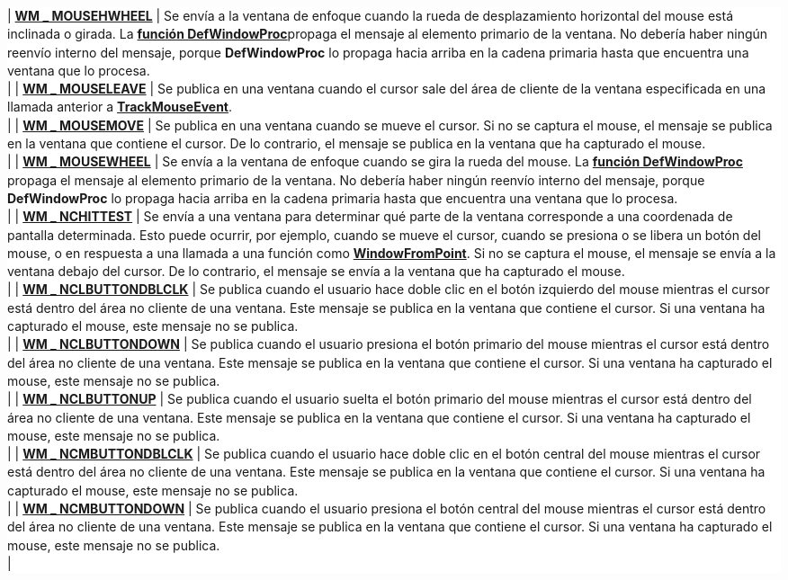 | [**WM \_ MOUSEHWHEEL**](wm-mousehwheel.md)         | Se envía a la ventana de enfoque cuando la rueda de desplazamiento horizontal del mouse está inclinada o girada. La [**función DefWindowProc**](/windows/desktop/api/winuser/nf-winuser-defwindowproca)propaga el mensaje al elemento primario de la ventana. No debería haber ningún reenvío interno del mensaje, porque **DefWindowProc** lo propaga hacia arriba en la cadena primaria hasta que encuentra una ventana que lo procesa.<br/>                                                                                                                  |
| [**WM \_ MOUSELEAVE**](wm-mouseleave.md)           | Se publica en una ventana cuando el cursor sale del área de cliente de la ventana especificada en una llamada anterior a [**TrackMouseEvent**](/windows/win32/api/winuser/nf-winuser-trackmouseevent).<br/>                                                                                                                                                                                                                                                                                                                           |
| [**WM \_ MOUSEMOVE**](wm-mousemove.md)             | Se publica en una ventana cuando se mueve el cursor. Si no se captura el mouse, el mensaje se publica en la ventana que contiene el cursor. De lo contrario, el mensaje se publica en la ventana que ha capturado el mouse.<br/>                                                                                                                                                                                                                                                          |
| [**WM \_ MOUSEWHEEL**](wm-mousewheel.md)           | Se envía a la ventana de enfoque cuando se gira la rueda del mouse. La [**función DefWindowProc**](/windows/desktop/api/winuser/nf-winuser-defwindowproca) propaga el mensaje al elemento primario de la ventana. No debería haber ningún reenvío interno del mensaje, porque **DefWindowProc** lo propaga hacia arriba en la cadena primaria hasta que encuentra una ventana que lo procesa.<br/>                                                                                                                                              |
| [**WM \_ NCHITTEST**](wm-nchittest.md)             | Se envía a una ventana para determinar qué parte de la ventana corresponde a una coordenada de pantalla determinada. Esto puede ocurrir, por ejemplo, cuando se mueve el cursor, cuando se presiona o se libera un botón del mouse, o en respuesta a una llamada a una función como [**WindowFromPoint**](/windows/desktop/api/winuser/nf-winuser-windowfrompoint). Si no se captura el mouse, el mensaje se envía a la ventana debajo del cursor. De lo contrario, el mensaje se envía a la ventana que ha capturado el mouse.<br/> |
| [**WM \_ NCLBUTTONDBLCLK**](wm-nclbuttondblclk.md) | Se publica cuando el usuario hace doble clic en el botón izquierdo del mouse mientras el cursor está dentro del área no cliente de una ventana. Este mensaje se publica en la ventana que contiene el cursor. Si una ventana ha capturado el mouse, este mensaje no se publica.<br/>                                                                                                                                                                                                                         |
| [**WM \_ NCLBUTTONDOWN**](wm-nclbuttondown.md)     | Se publica cuando el usuario presiona el botón primario del mouse mientras el cursor está dentro del área no cliente de una ventana. Este mensaje se publica en la ventana que contiene el cursor. Si una ventana ha capturado el mouse, este mensaje no se publica.<br/>                                                                                                                                                                                                                               |
| [**WM \_ NCLBUTTONUP**](wm-nclbuttonup.md)         | Se publica cuando el usuario suelta el botón primario del mouse mientras el cursor está dentro del área no cliente de una ventana. Este mensaje se publica en la ventana que contiene el cursor. Si una ventana ha capturado el mouse, este mensaje no se publica.<br/>                                                                                                                                                                                                                              |
| [**WM \_ NCMBUTTONDBLCLK**](wm-ncmbuttondblclk.md) | Se publica cuando el usuario hace doble clic en el botón central del mouse mientras el cursor está dentro del área no cliente de una ventana. Este mensaje se publica en la ventana que contiene el cursor. Si una ventana ha capturado el mouse, este mensaje no se publica.<br/>                                                                                                                                                                                                                       |
| [**WM \_ NCMBUTTONDOWN**](wm-ncmbuttondown.md)     | Se publica cuando el usuario presiona el botón central del mouse mientras el cursor está dentro del área no cliente de una ventana. Este mensaje se publica en la ventana que contiene el cursor. Si una ventana ha capturado el mouse, este mensaje no se publica.<br/>                                                                                                                                                                                                                             |